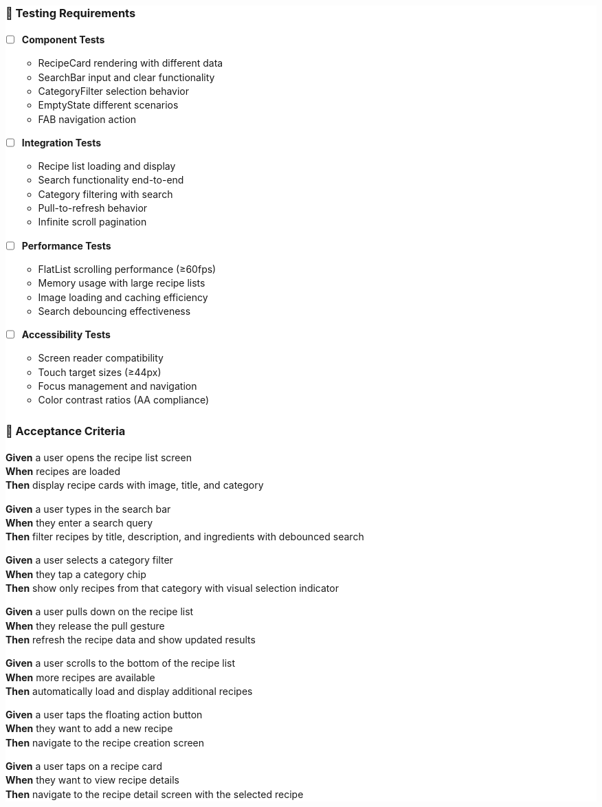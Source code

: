 ### 🧪 Testing Requirements

- [ ] **Component Tests**
  - RecipeCard rendering with different data
  - SearchBar input and clear functionality
  - CategoryFilter selection behavior
  - EmptyState different scenarios
  - FAB navigation action

- [ ] **Integration Tests**
  - Recipe list loading and display
  - Search functionality end-to-end
  - Category filtering with search
  - Pull-to-refresh behavior
  - Infinite scroll pagination

- [ ] **Performance Tests**
  - FlatList scrolling performance (≥60fps)
  - Memory usage with large recipe lists
  - Image loading and caching efficiency
  - Search debouncing effectiveness

- [ ] **Accessibility Tests**
  - Screen reader compatibility
  - Touch target sizes (≥44px)
  - Focus management and navigation
  - Color contrast ratios (AA compliance)

### 🎯 Acceptance Criteria

**Given** a user opens the recipe list screen  
**When** recipes are loaded  
**Then** display recipe cards with image, title, and category

**Given** a user types in the search bar  
**When** they enter a search query  
**Then** filter recipes by title, description, and ingredients with debounced search

**Given** a user selects a category filter  
**When** they tap a category chip  
**Then** show only recipes from that category with visual selection indicator

**Given** a user pulls down on the recipe list  
**When** they release the pull gesture  
**Then** refresh the recipe data and show updated results

**Given** a user scrolls to the bottom of the recipe list  
**When** more recipes are available  
**Then** automatically load and display additional recipes

**Given** a user taps the floating action button  
**When** they want to add a new recipe  
**Then** navigate to the recipe creation screen

**Given** a user taps on a recipe card  
**When** they want to view recipe details  
**Then** navigate to the recipe detail screen with the selected recipe
